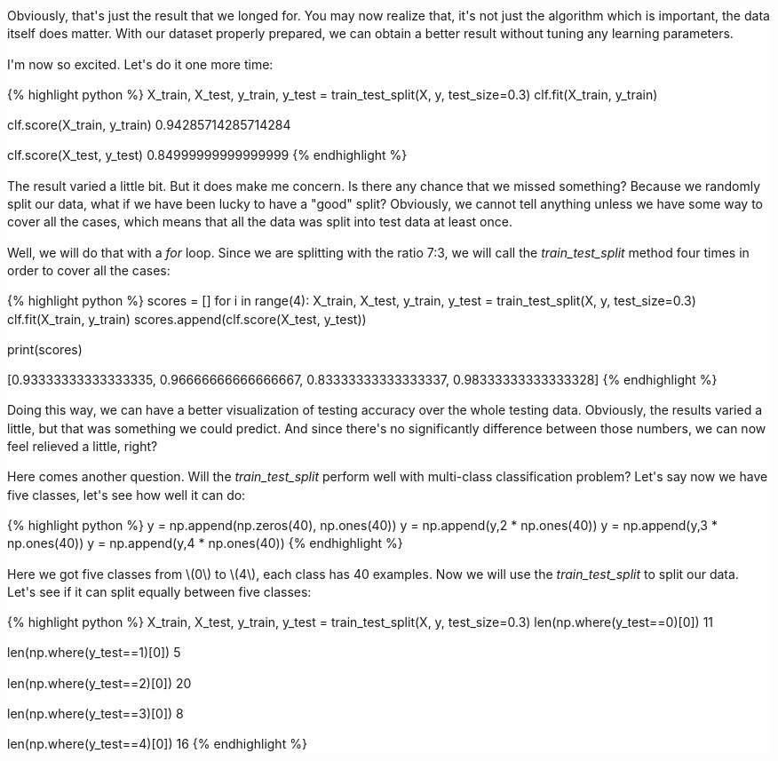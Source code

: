 Obviously, that's just the result that we longed for. You may now realize that, it's not just the algorithm which is important, the data itself does matter. With our dataset properly prepared, we can obtain a better result without tuning any learning parameters.

I'm now so excited. Let's do it one more time:

{% highlight python %}
X_train, X_test, y_train, y_test = train_test_split(X, y, test_size=0.3)
clf.fit(X_train, y_train)

clf.score(X_train, y_train)
0.94285714285714284

clf.score(X_test, y_test)
0.84999999999999999
{% endhighlight %}

The result varied a little bit. But it does make me concern. Is there any chance that we missed something? Because we randomly split our data, what if we have been lucky to have a "good" split? Obviously, we cannot tell anything unless we have some way to cover all the cases, which means that all the data was split into test data at least once.

Well, we will do that with a *for* loop. Since we are splitting with the ratio 7:3, we will call the *train_test_split* method four times in order to cover all the cases:

{% highlight python %}
scores = []
for i in range(4):
  X_train, X_test, y_train, y_test = train_test_split(X, y, test_size=0.3)
  clf.fit(X_train, y_train)
  scores.append(clf.score(X_test, y_test))

print(scores)

[0.93333333333333335, 0.96666666666666667, 0.83333333333333337, 0.98333333333333328]
{% endhighlight %}

Doing this way, we can have a better visualization of testing accuracy over the whole testing data. Obviously, the results varied a little, but that was something we could predict. And since there's no significantly difference between those numbers, we can now feel relieved a little, right?

Here comes another question. Will the *train_test_split* perform well with multi-class classification problem? Let's say now we have five classes, let's see how well it can do:

{% highlight python %}
y = np.append(np.zeros(40), np.ones(40))
y = np.append(y,2 * np.ones(40))
y = np.append(y,3 * np.ones(40))
y = np.append(y,4 * np.ones(40))
{% endhighlight %}

Here we got five classes from \\(0\\) to \\(4\\), each class has 40 examples. Now we will use the *train_test_split* to split our data. Let's see if it can split equally between five classes:

{% highlight python %}
X_train, X_test, y_train, y_test = train_test_split(X, y, test_size=0.3)
len(np.where(y_test==0)[0])
11

len(np.where(y_test==1)[0])
5

len(np.where(y_test==2)[0])
20

len(np.where(y_test==3)[0])
8

len(np.where(y_test==4)[0])
16
{% endhighlight %}

